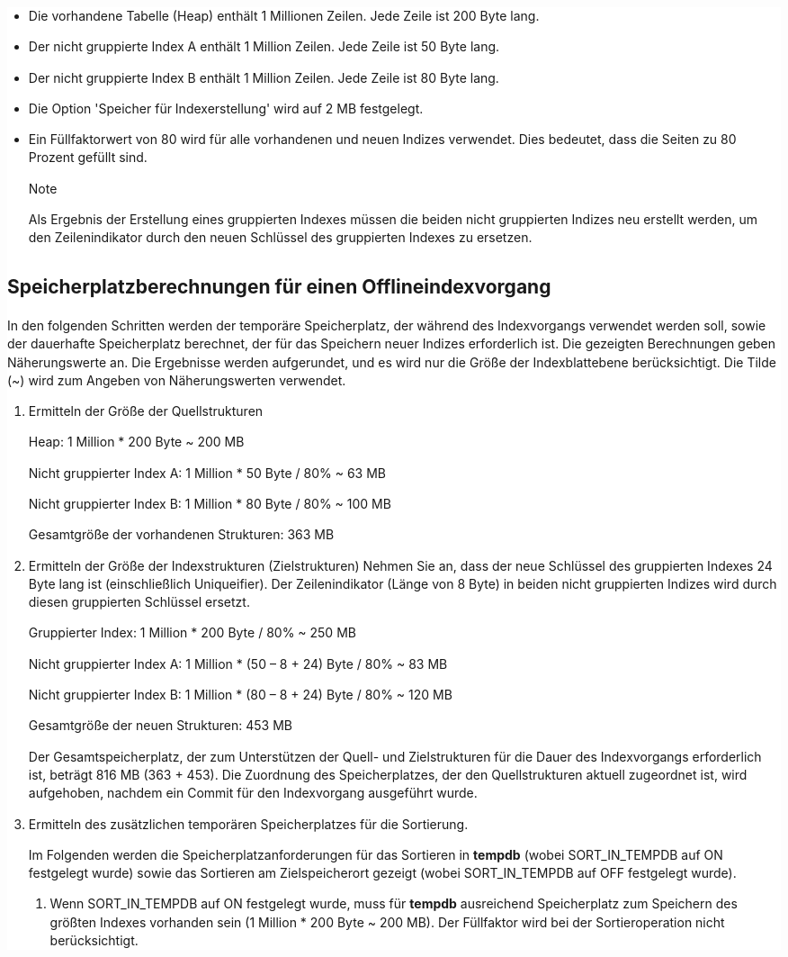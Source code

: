 -   Die vorhandene Tabelle (Heap) enthält 1 Millionen Zeilen. Jede Zeile ist 200 Byte lang.  
  
-   Der nicht gruppierte Index A enthält 1 Million Zeilen. Jede Zeile ist 50 Byte lang.  
  
-   Der nicht gruppierte Index B enthält 1 Million Zeilen. Jede Zeile ist 80 Byte lang.  
  
-   Die Option 'Speicher für Indexerstellung' wird auf 2 MB festgelegt.  
  
-   Ein Füllfaktorwert von 80 wird für alle vorhandenen und neuen Indizes verwendet. Dies bedeutet, dass die Seiten zu 80 Prozent gefüllt sind.  
  
    > [!NOTE]  
    >  Als Ergebnis der Erstellung eines gruppierten Indexes müssen die beiden nicht gruppierten Indizes neu erstellt werden, um den Zeilenindikator durch den neuen Schlüssel des gruppierten Indexes zu ersetzen.  
  
## <a name="disk-space-calculations-for-an-offline-index-operation"></a>Speicherplatzberechnungen für einen Offlineindexvorgang  
 In den folgenden Schritten werden der temporäre Speicherplatz, der während des Indexvorgangs verwendet werden soll, sowie der dauerhafte Speicherplatz berechnet, der für das Speichern neuer Indizes erforderlich ist. Die gezeigten Berechnungen geben Näherungswerte an. Die Ergebnisse werden aufgerundet, und es wird nur die Größe der Indexblattebene berücksichtigt. Die Tilde (~) wird zum Angeben von Näherungswerten verwendet.  
  
1.  Ermitteln der Größe der Quellstrukturen  
  
     Heap: 1 Million * 200 Byte ~ 200 MB  
  
     Nicht gruppierter Index A: 1 Million * 50 Byte / 80% ~ 63 MB  
  
     Nicht gruppierter Index B: 1 Million * 80 Byte / 80% ~ 100 MB  
  
     Gesamtgröße der vorhandenen Strukturen: 363 MB  
  
2.  Ermitteln der Größe der Indexstrukturen (Zielstrukturen) Nehmen Sie an, dass der neue Schlüssel des gruppierten Indexes 24 Byte lang ist (einschließlich Uniqueifier). Der Zeilenindikator (Länge von 8 Byte) in beiden nicht gruppierten Indizes wird durch diesen gruppierten Schlüssel ersetzt.  
  
     Gruppierter Index: 1 Million * 200 Byte / 80% ~ 250 MB  
  
     Nicht gruppierter Index A: 1 Million * (50 – 8 + 24) Byte / 80% ~ 83 MB  
  
     Nicht gruppierter Index B: 1 Million * (80 – 8 + 24) Byte / 80% ~ 120 MB  
  
     Gesamtgröße der neuen Strukturen: 453 MB  
  
     Der Gesamtspeicherplatz, der zum Unterstützen der Quell- und Zielstrukturen für die Dauer des Indexvorgangs erforderlich ist, beträgt 816 MB (363 + 453). Die Zuordnung des Speicherplatzes, der den Quellstrukturen aktuell zugeordnet ist, wird aufgehoben, nachdem ein Commit für den Indexvorgang ausgeführt wurde.  
  
3.  Ermitteln des zusätzlichen temporären Speicherplatzes für die Sortierung.  
  
     Im Folgenden werden die Speicherplatzanforderungen für das Sortieren in **tempdb** (wobei SORT_IN_TEMPDB auf ON festgelegt wurde) sowie das Sortieren am Zielspeicherort gezeigt (wobei SORT_IN_TEMPDB auf OFF festgelegt wurde).  
  
    1.  Wenn SORT_IN_TEMPDB auf ON festgelegt wurde, muss für **tempdb** ausreichend Speicherplatz zum Speichern des größten Indexes vorhanden sein (1 Million * 200 Byte ~ 200 MB). Der Füllfaktor wird bei der Sortieroperation nicht berücksichtigt.  
  